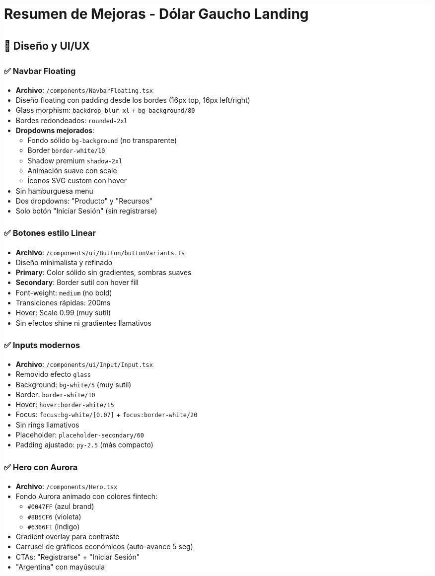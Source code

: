 # Resumen de Mejoras - Dólar Gaucho Landing

## 🎨 Diseño y UI/UX

### ✅ Navbar Floating

- **Archivo**: `/components/NavbarFloating.tsx`
- Diseño floating con padding desde los bordes (16px top, 16px left/right)
- Glass morphism: `backdrop-blur-xl` + `bg-background/80`
- Bordes redondeados: `rounded-2xl`
- **Dropdowns mejorados**:
  - Fondo sólido `bg-background` (no transparente)
  - Border `border-white/10`
  - Shadow premium `shadow-2xl`
  - Animación suave con scale
  - Íconos SVG custom con hover
- Sin hamburguesa menu
- Dos dropdowns: "Producto" y "Recursos"
- Solo botón "Iniciar Sesión" (sin registrarse)

### ✅ Botones estilo Linear

- **Archivo**: `/components/ui/Button/buttonVariants.ts`
- Diseño minimalista y refinado
- **Primary**: Color sólido sin gradientes, sombras suaves
- **Secondary**: Border sutil con hover fill
- Font-weight: `medium` (no bold)
- Transiciones rápidas: 200ms
- Hover: Scale 0.99 (muy sutil)
- Sin efectos shine ni gradientes llamativos

### ✅ Inputs modernos

- **Archivo**: `/components/ui/Input/Input.tsx`
- Removido efecto `glass`
- Background: `bg-white/5` (muy sutil)
- Border: `border-white/10`
- Hover: `hover:border-white/15`
- Focus: `focus:bg-white/[0.07]` + `focus:border-white/20`
- Sin rings llamativos
- Placeholder: `placeholder-secondary/60`
- Padding ajustado: `py-2.5` (más compacto)

### ✅ Hero con Aurora

- **Archivo**: `/components/Hero.tsx`
- Fondo Aurora animado con colores fintech:
  - `#0047FF` (azul brand)
  - `#8B5CF6` (violeta)
  - `#6366F1` (indigo)
- Gradient overlay para contraste
- Carrusel de gráficos económicos (auto-avance 5 seg)
- CTAs: "Registrarse" + "Iniciar Sesión"
- "Argentina" con mayúscula
